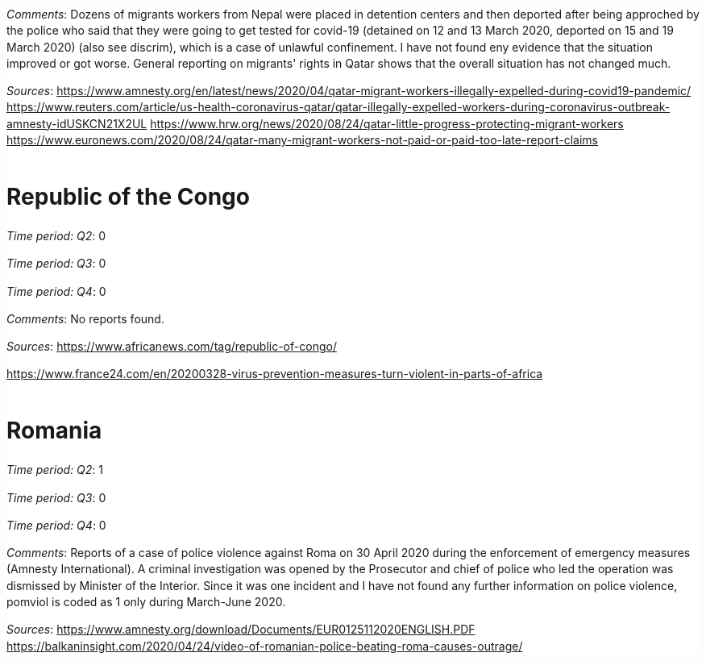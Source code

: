 *Comments*:
 Dozens of migrants workers from Nepal were placed in detention centers and then deported after being approched by the police who said that they were going to get tested for covid-19 (detained on 12 and 13 March 2020, deported on 15 and 19 March 2020) (also see discrim), which is a case of unlawful confinement. I have not found eny evidence that the situation improved or got worse. General reporting on migrants' rights in Qatar shows that the overall situation has not changed much. 

*Sources*:
 https://www.amnesty.org/en/latest/news/2020/04/qatar-migrant-workers-illegally-expelled-during-covid19-pandemic/
https://www.reuters.com/article/us-health-coronavirus-qatar/qatar-illegally-expelled-workers-during-coronavirus-outbreak-amnesty-idUSKCN21X2UL
https://www.hrw.org/news/2020/08/24/qatar-little-progress-protecting-migrant-workers
https://www.euronews.com/2020/08/24/qatar-many-migrant-workers-not-paid-or-paid-too-late-report-claims



# Republic of the Congo 
*Time period: Q2*: 0

 
*Time period: Q3*: 0

 
*Time period: Q4*: 0

 

*Comments*:
 No reports found. 

*Sources*:
 https://www.africanews.com/tag/republic-of-congo/

https://www.france24.com/en/20200328-virus-prevention-measures-turn-violent-in-parts-of-africa



# Romania 
*Time period: Q2*: 1

 
*Time period: Q3*: 0

 
*Time period: Q4*: 0

 

*Comments*:
 Reports of a case of police violence against Roma on 30 April 2020 during the enforcement of emergency measures (Amnesty International). A criminal investigation was opened by the Prosecutor and chief of police who led the operation was dismissed by Minister of the Interior. Since it was one incident and I have not found any further information on police violence, pomviol is coded as 1 only during March-June 2020. 

*Sources*:
 https://www.amnesty.org/download/Documents/EUR0125112020ENGLISH.PDF
https://balkaninsight.com/2020/04/24/video-of-romanian-police-beating-roma-causes-outrage/
